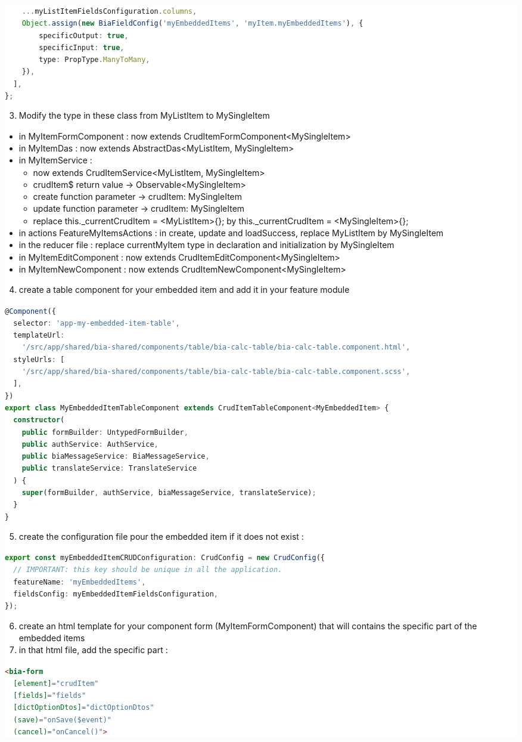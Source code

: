 ```typescript
    ...myListItemFieldsConfiguration.columns,
    Object.assign(new BiaFieldConfig('myEmbeddedItems', 'myItem.myEmbeddedItems'), {
        specificOutput: true,
        specificInput: true,
        type: PropType.ManyToMany,
    }),
  ],
};
```
3) Modify the type in these class from MyListItem to MySingleItem
- in MyItemFormComponent : now extends CrudItemFormComponent&lt;MySingleItem>
- in MyItemDas : now extends AbstractDas&lt;MyListItem, MySingleItem>
- in MyItemService : 
  - now extends CrudItemService&lt;MyListItem, MySingleItem>
  - crudItem$ return value -> Observable&lt;MySingleItem>
  - create function parameter -> crudItem: MySingleItem
  - update function parameter -> crudItem: MySingleItem
  - replace this._currentCrudItem = &lt;MyListItem>{}; by this._currentCrudItem = &lt;MySingleItem>{};
- in actions FeatureMyItemsActions : in create, update and loadSuccess, replace MyListItem by MySingleItem
- in the reducer file :  replace currentMyItem type in declaration and initialization by MySingleItem
- in MyItemEditComponent : now extends CrudItemEditComponent&lt;MySingleItem>
- in MyItemNewComponent : now extends CrudItemNewComponent&lt;MySingleItem>
4) create a table component for your embedded item and add it in your feature module
```typescript
@Component({
  selector: 'app-my-embedded-item-table',
  templateUrl:
    '/src/app/shared/bia-shared/components/table/bia-calc-table/bia-calc-table.component.html',
  styleUrls: [
    '/src/app/shared/bia-shared/components/table/bia-calc-table/bia-calc-table.component.scss',
  ],
})
export class MyEmbeddedItemTableComponent extends CrudItemTableComponent<MyEmbeddedItem> {
  constructor(
    public formBuilder: UntypedFormBuilder,
    public authService: AuthService,
    public biaMessageService: BiaMessageService,
    public translateService: TranslateService
  ) {
    super(formBuilder, authService, biaMessageService, translateService);
  }
}
```
5) create the configuration file pour the embedded item if it does not exist :
```typescript
export const myEmbeddedItemCRUDConfiguration: CrudConfig = new CrudConfig({
  // IMPORTANT: this key should be unique in all the application.
  featureName: 'myEmbeddedItems',
  fieldsConfig: myEmbeddedItemFieldsConfiguration,
});
```
6) create an html template for your component form (MyItemFormComponent) that will contains the specific part of the embedded items
7) in that html file, add the specific part :
```html
<bia-form
  [element]="crudItem"
  [fields]="fields"
  [dictOptionDtos]="dictOptionDtos"
  (save)="onSave($event)"
  (cancel)="onCancel()">
```